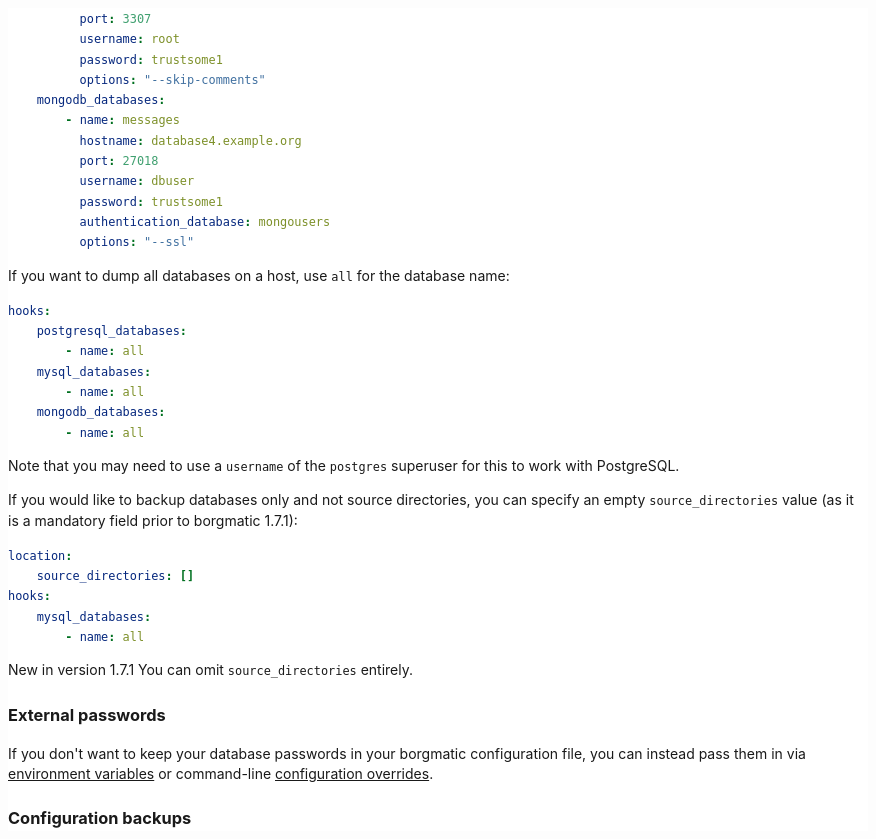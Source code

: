 ```yaml
          port: 3307
          username: root
          password: trustsome1
          options: "--skip-comments"
    mongodb_databases:
        - name: messages
          hostname: database4.example.org
          port: 27018
          username: dbuser
          password: trustsome1
          authentication_database: mongousers
          options: "--ssl"
```

If you want to dump all databases on a host, use `all` for the database name:

```yaml
hooks:
    postgresql_databases:
        - name: all
    mysql_databases:
        - name: all
    mongodb_databases:
        - name: all
```

Note that you may need to use a `username` of the `postgres` superuser for
this to work with PostgreSQL.

If you would like to backup databases only and not source directories, you can
specify an empty `source_directories` value (as it is a mandatory field prior
to borgmatic 1.7.1):

```yaml
location:
    source_directories: []
hooks:
    mysql_databases:
        - name: all
```

<span class="minilink minilink-addedin">New in version 1.7.1</span> You can
omit `source_directories` entirely.

### External passwords

If you don't want to keep your database passwords in your borgmatic
configuration file, you can instead pass them in via [environment
variables](https://torsion.org/borgmatic/docs/how-to/provide-your-passwords/)
or command-line [configuration
overrides](https://torsion.org/borgmatic/docs/how-to/make-per-application-backups/#configuration-overrides).


### Configuration backups
